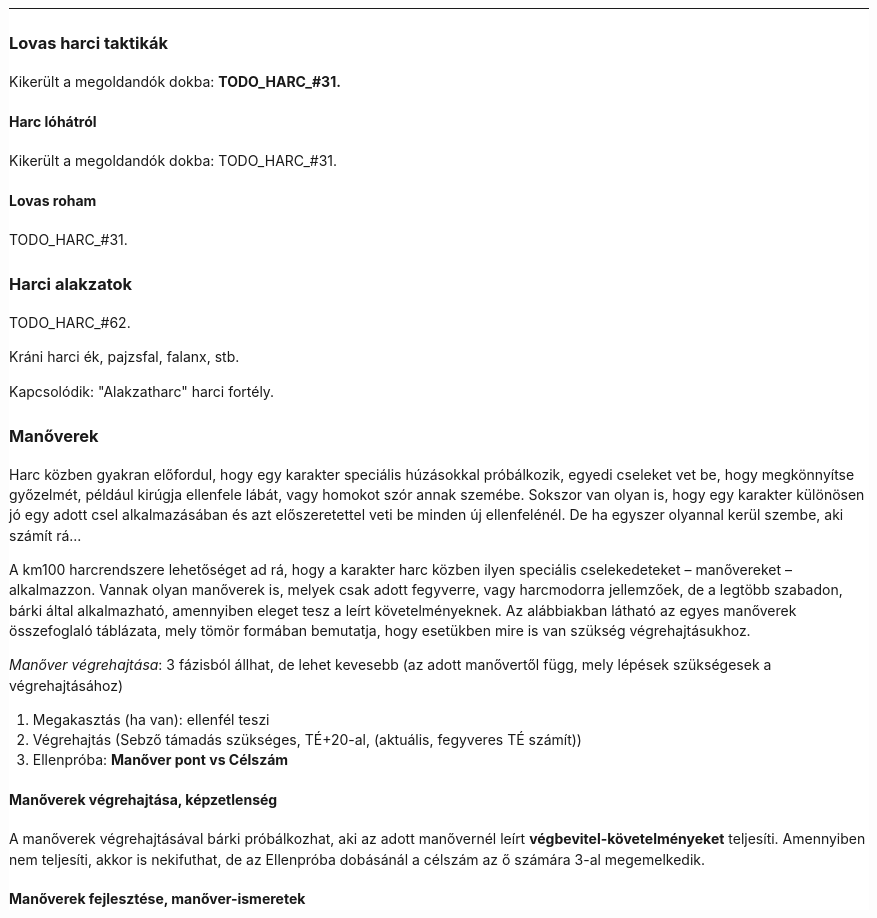 ****

### **Lovas harci taktikák**

Kikerült a megoldandók dokba: **TODO\_HARC\_\#31.**

#### Harc lóhátról

Kikerült a megoldandók dokba: TODO\_HARC\_\#31.

#### Lovas roham

TODO\_HARC\_\#31.

### Harci alakzatok

TODO\_HARC\_\#62.

Kráni harci ék, pajzsfal, falanx, stb.

Kapcsolódik: "Alakzatharc" harci fortély.

### Manőverek

Harc közben gyakran előfordul, hogy egy karakter speciális húzásokkal
próbálkozik, egyedi cseleket vet be, hogy megkönnyítse győzelmét,
például kirúgja ellenfele lábát, vagy homokot szór annak szemébe.
Sokszor van olyan is, hogy egy karakter különösen jó egy adott csel
alkalmazásában és azt előszeretettel veti be minden új ellenfelénél. De
ha egyszer olyannal kerül szembe, aki számít rá...

A km100 harcrendszere lehetőséget ad rá, hogy a karakter harc közben
ilyen speciális cselekedeteket – manővereket – alkalmazzon. Vannak olyan
manőverek is, melyek csak adott fegyverre, vagy harcmodorra jellemzőek,
de a legtöbb szabadon, bárki által alkalmazható, amennyiben eleget tesz
a leírt követelményeknek. Az alábbiakban látható az egyes manőverek
összefoglaló táblázata, mely tömör formában bemutatja, hogy esetükben
mire is van szükség végrehajtásukhoz.

*Manőver végrehajtása*: 3 fázisból állhat, de lehet kevesebb (az adott
manővertől függ, mely lépések szükségesek a végrehajtásához)

1.  Megakasztás (ha van): ellenfél teszi
2.  Végrehajtás (Sebző támadás szükséges, TÉ+20-al, (aktuális, fegyveres
    TÉ számít))
3.  Ellenpróba: **Manőver pont vs Célszám**

#### Manőverek végrehajtása, képzetlenség

A manőverek végrehajtásával bárki próbálkozhat, aki az adott manővernél
leírt **végbevitel-követelményeket** teljesíti. Amennyiben nem
teljesíti, akkor is nekifuthat, de az Ellenpróba dobásánál a célszám az
ő számára 3-al megemelkedik.

#### Manőverek fejlesztése, manőver-ismeretek
